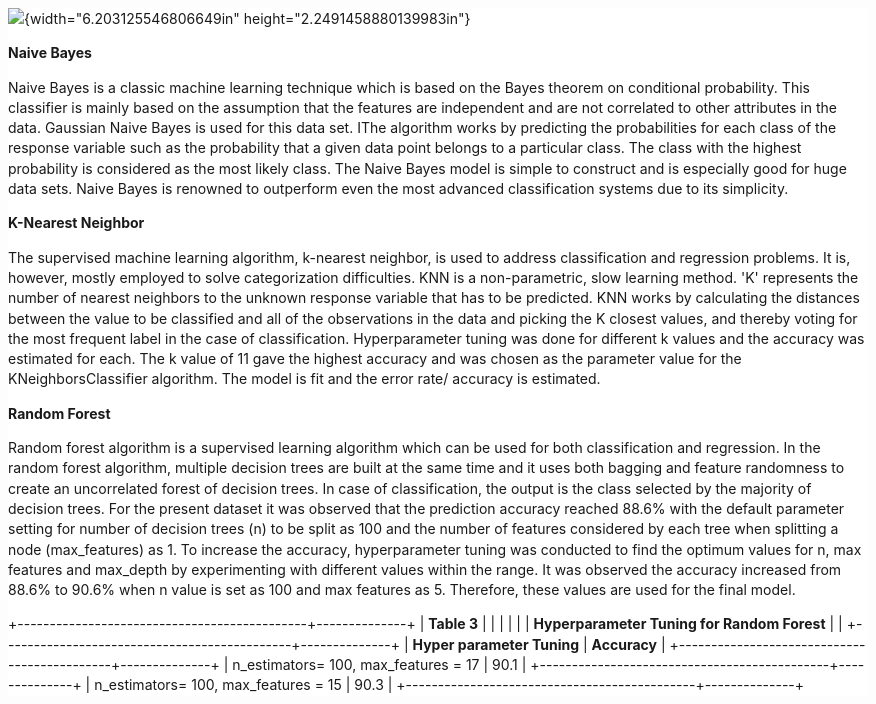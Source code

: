 ![](media/image3.png){width="6.203125546806649in"
height="2.2491458880139983in"}

**Naive Bayes**

Naive Bayes is a classic machine learning technique which is based on
the Bayes theorem on conditional probability. This classifier is mainly
based on the assumption that the features are independent and are not
correlated to other attributes in the data. Gaussian Naive Bayes is used
for this data set. IThe algorithm works by predicting the probabilities
for each class of the response variable such as the probability that a
given data point belongs to a particular class. The class with the
highest probability is considered as the most likely class. The Naive
Bayes model is simple to construct and is especially good for huge data
sets. Naive Bayes is renowned to outperform even the most advanced
classification systems due to its simplicity.

**K-Nearest Neighbor**

The supervised machine learning algorithm, k-nearest neighbor, is used
to address classification and regression problems. It is, however,
mostly employed to solve categorization difficulties. KNN is a
non-parametric, slow learning method. 'K' represents the number of
nearest neighbors to the unknown response variable that has to be
predicted. KNN works by calculating the distances between the value to
be classified and all of the observations in the data and picking the K
closest values, and thereby voting for the most frequent label in the
case of classification. Hyperparameter tuning was done for different k
values and the accuracy was estimated for each. The k value of 11 gave
the highest accuracy and was chosen as the parameter value for the
KNeighborsClassifier algorithm. The model is fit and the error rate/
accuracy is estimated.

**Random Forest**

Random forest algorithm is a supervised learning algorithm which can be
used for both classification and regression. In the random forest
algorithm, multiple decision trees are built at the same time and it
uses both bagging and feature randomness to create an uncorrelated
forest of decision trees. In case of classification, the output is the
class selected by the majority of decision trees. For the present
dataset it was observed that the prediction accuracy reached 88.6% with
the default parameter setting for number of decision trees (n) to be
split as 100 and the number of features considered by each tree when
splitting a node (max_features) as 1. To increase the accuracy,
hyperparameter tuning was conducted to find the optimum values for n,
max features and max_depth by experimenting with different values within
the range. It was observed the accuracy increased from 88.6% to 90.6%
when n value is set as 100 and max features as 5. Therefore, these
values are used for the final model.

+---------------------------------------------+--------------+
| **Table 3**                                 |              |
|                                             |              |
| **Hyperparameter Tuning for Random Forest** |              |
+---------------------------------------------+--------------+
| **Hyper parameter Tuning**                  | **Accuracy** |
+---------------------------------------------+--------------+
| n_estimators= 100, max_features = 17        | 90.1         |
+---------------------------------------------+--------------+
| n_estimators= 100, max_features = 15        | 90.3         |
+---------------------------------------------+--------------+
